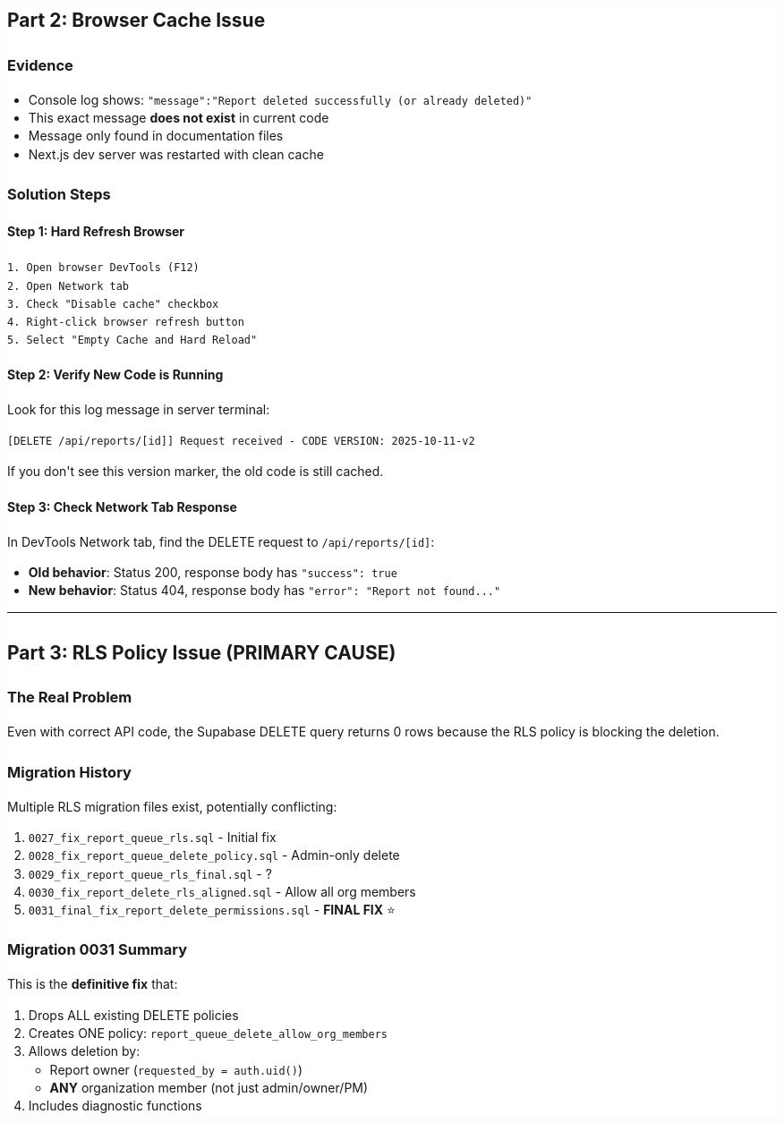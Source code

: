 
## Part 2: Browser Cache Issue

### Evidence
- Console log shows: `"message":"Report deleted successfully (or already deleted)"`
- This exact message **does not exist** in current code
- Message only found in documentation files
- Next.js dev server was restarted with clean cache

### Solution Steps

#### Step 1: Hard Refresh Browser
```
1. Open browser DevTools (F12)
2. Open Network tab
3. Check "Disable cache" checkbox
4. Right-click browser refresh button
5. Select "Empty Cache and Hard Reload"
```

#### Step 2: Verify New Code is Running
Look for this log message in server terminal:
```
[DELETE /api/reports/[id]] Request received - CODE VERSION: 2025-10-11-v2
```

If you don't see this version marker, the old code is still cached.

#### Step 3: Check Network Tab Response
In DevTools Network tab, find the DELETE request to `/api/reports/[id]`:
- **Old behavior**: Status 200, response body has `"success": true`
- **New behavior**: Status 404, response body has `"error": "Report not found..."`

---

## Part 3: RLS Policy Issue (PRIMARY CAUSE)

### The Real Problem
Even with correct API code, the Supabase DELETE query returns 0 rows because the RLS policy is blocking the deletion.

### Migration History
Multiple RLS migration files exist, potentially conflicting:

1. `0027_fix_report_queue_rls.sql` - Initial fix
2. `0028_fix_report_queue_delete_policy.sql` - Admin-only delete
3. `0029_fix_report_queue_rls_final.sql` - ?
4. `0030_fix_report_delete_rls_aligned.sql` - Allow all org members
5. `0031_final_fix_report_delete_permissions.sql` - **FINAL FIX** ⭐

### Migration 0031 Summary
This is the **definitive fix** that:
1. Drops ALL existing DELETE policies
2. Creates ONE policy: `report_queue_delete_allow_org_members`
3. Allows deletion by:
   - Report owner (`requested_by = auth.uid()`)
   - **ANY** organization member (not just admin/owner/PM)
4. Includes diagnostic functions
